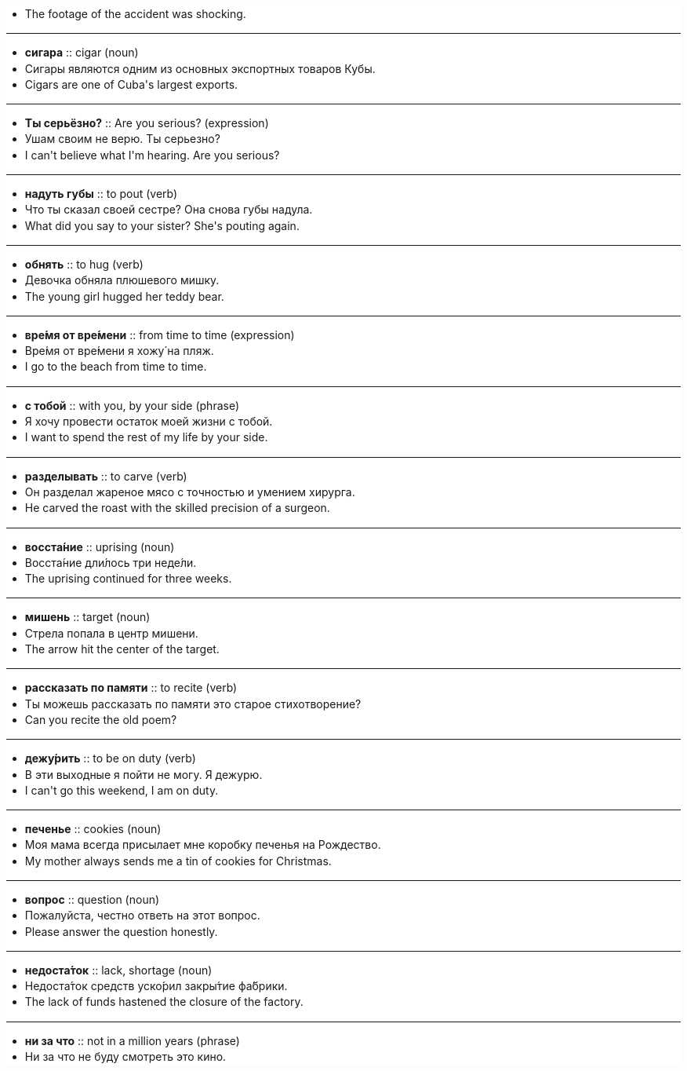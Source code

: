  * The footage of the accident was shocking. 
----------
 * **сигара** :: cigar (noun)
 * Сигары являются одним из основных экспортных товаров Кубы. 
 * Cigars are one of Cuba's largest exports. 
----------
 * **Ты серьёзно?** :: Are you serious? (expression)
 * Ушам своим не верю. Ты серьезно? 
 * I can't believe what I'm hearing. Are you serious? 
----------
 * **надуть губы** :: to pout (verb)
 * Что ты сказал своей сестре? Она снова губы надула. 
 * What did you say to your sister? She's pouting again. 
----------
 * **обнять** :: to hug (verb)
 * Девочка обняла плюшевого мишку. 
 * The young girl hugged her teddy bear. 
----------
 * **вре́мя от вре́мени** :: from time to time (expression)
 * Вре́мя от вре́мени я хожу́ на пляж. 
 * I go to the beach from time to time. 
----------
 * **с тобой** :: with you, by your side (phrase)
 * Я хочу провести остаток моей жизни с тобой. 
 * I want to spend the rest of my life by your side. 
----------
 * **разделывать** :: to carve (verb)
 * Он разделал жареное мясо с точностью и умением хирурга. 
 * He carved the roast with the skilled precision of a surgeon. 
----------
 * **восста́ние** :: uprising (noun)
 * Восста́ние дли́лось три неде́ли. 
 * The uprising continued for three weeks. 
----------
 * **мишень** :: target (noun)
 * Стрела попала в центр мишени. 
 * The arrow hit the center of the target. 
----------
 * **рассказать по памяти** :: to recite (verb)
 * Ты можешь рассказать по памяти это старое стихотворение? 
 * Can you recite the old poem? 
----------
 * **дежу́рить** :: to be on duty (verb)
 * В эти выходные я пойти не могу. Я дежурю. 
 * I can't go this weekend, I am on duty. 
----------
 * **печенье** :: cookies (noun)
 * Моя мама всегда присылает мне коробку печенья на Рождество. 
 * My mother always sends me a tin of cookies for Christmas. 
----------
 * **вопрос** :: question (noun)
 * Пожалуйста, честно ответь на этот вопрос. 
 * Please answer the question honestly. 
----------
 * **недоста́ток** :: lack, shortage (noun)
 * Недоста́ток средств уско́рил закры́тие фа́брики. 
 * The lack of funds hastened the closure of the factory. 
----------
 * **ни за что** :: not in a million years (phrase)
 * Ни за что не буду смотреть это кино. 